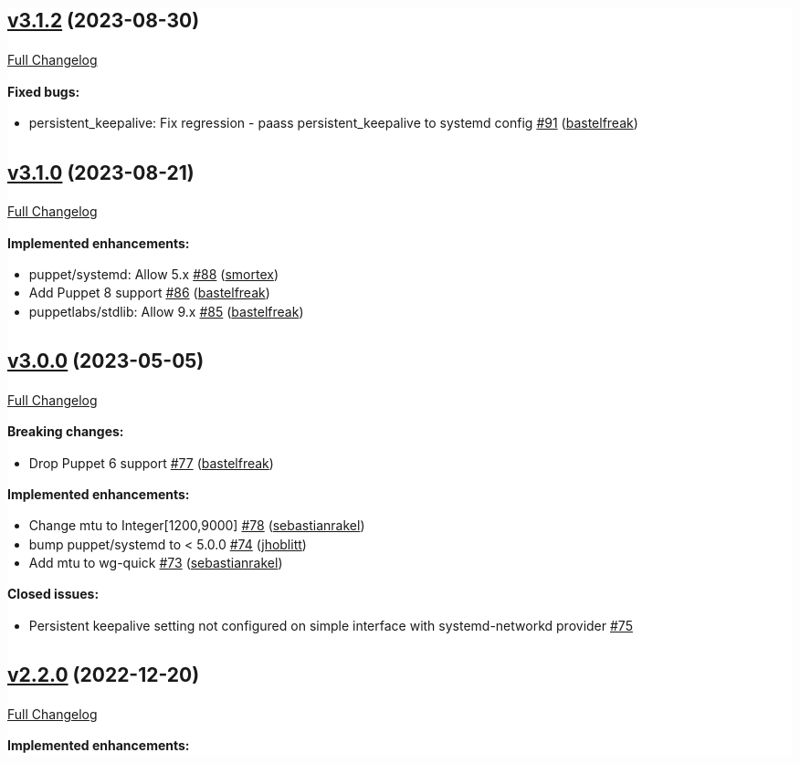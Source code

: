 ## [v3.1.2](https://github.com/voxpupuli/puppet-wireguard/tree/v3.1.2) (2023-08-30)

[Full Changelog](https://github.com/voxpupuli/puppet-wireguard/compare/v3.1.0...v3.1.2)

**Fixed bugs:**

- persistent\_keepalive: Fix regression - paass persistent\_keepalive to systemd config [\#91](https://github.com/voxpupuli/puppet-wireguard/pull/91) ([bastelfreak](https://github.com/bastelfreak))

## [v3.1.0](https://github.com/voxpupuli/puppet-wireguard/tree/v3.1.0) (2023-08-21)

[Full Changelog](https://github.com/voxpupuli/puppet-wireguard/compare/v3.0.0...v3.1.0)

**Implemented enhancements:**

- puppet/systemd: Allow 5.x [\#88](https://github.com/voxpupuli/puppet-wireguard/pull/88) ([smortex](https://github.com/smortex))
- Add Puppet 8 support [\#86](https://github.com/voxpupuli/puppet-wireguard/pull/86) ([bastelfreak](https://github.com/bastelfreak))
- puppetlabs/stdlib: Allow 9.x [\#85](https://github.com/voxpupuli/puppet-wireguard/pull/85) ([bastelfreak](https://github.com/bastelfreak))

## [v3.0.0](https://github.com/voxpupuli/puppet-wireguard/tree/v3.0.0) (2023-05-05)

[Full Changelog](https://github.com/voxpupuli/puppet-wireguard/compare/v2.2.0...v3.0.0)

**Breaking changes:**

- Drop Puppet 6 support [\#77](https://github.com/voxpupuli/puppet-wireguard/pull/77) ([bastelfreak](https://github.com/bastelfreak))

**Implemented enhancements:**

- Change mtu to Integer\[1200,9000\] [\#78](https://github.com/voxpupuli/puppet-wireguard/pull/78) ([sebastianrakel](https://github.com/sebastianrakel))
- bump puppet/systemd to \< 5.0.0 [\#74](https://github.com/voxpupuli/puppet-wireguard/pull/74) ([jhoblitt](https://github.com/jhoblitt))
- Add mtu to wg-quick [\#73](https://github.com/voxpupuli/puppet-wireguard/pull/73) ([sebastianrakel](https://github.com/sebastianrakel))

**Closed issues:**

- Persistent keepalive setting not configured on simple interface with systemd-networkd provider [\#75](https://github.com/voxpupuli/puppet-wireguard/issues/75)

## [v2.2.0](https://github.com/voxpupuli/puppet-wireguard/tree/v2.2.0) (2022-12-20)

[Full Changelog](https://github.com/voxpupuli/puppet-wireguard/compare/v2.1.0...v2.2.0)

**Implemented enhancements:**
